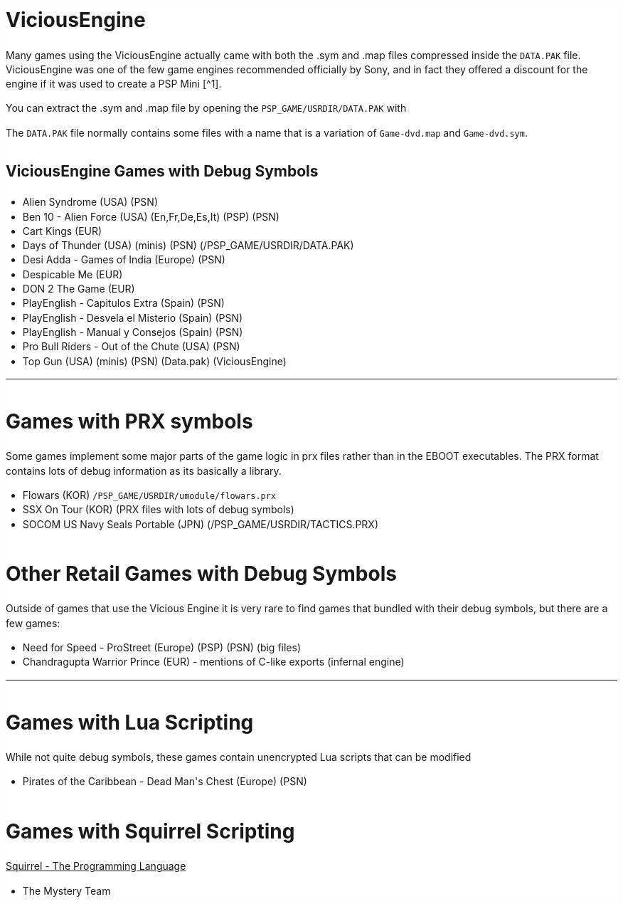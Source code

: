 # ViciousEngine
Many games using the ViciousEngine actually came with both the .sym and .map files compressed inside the `DATA.PAK` file.
ViciousEngine was one of the few game engines recommended officially by Sony, and in fact they offered a discount for the engine if it was used to create a PSP Mini [^1].

You can extract the .sym and .map file by opening the `PSP_GAME/USRDIR/DATA.PAK` with 

The `DATA.PAK` file normally contains some files with a name that is a variation of `Game-dvd.map` and `Game-dvd.sym`.

## ViciousEngine Games with Debug Symbols
* Alien Syndrome (USA) (PSN)
* Ben 10 - Alien Force (USA) (En,Fr,De,Es,It) (PSP) (PSN) 
* Cart Kings (EUR)
* Days of Thunder (USA) (minis) (PSN) (/PSP_GAME/USRDIR/DATA.PAK)
* Desi Adda - Games of India (Europe) (PSN)
* Despicable Me (EUR)
* DON 2 The Game (EUR)
* PlayEnglish - Capitulos Extra (Spain) (PSN)
* PlayEnglish - Desvela el Misterio (Spain) (PSN)
* PlayEnglish - Manual y Consejos (Spain) (PSN)
* Pro Bull Riders - Out of the Chute (USA) (PSN)
* Top Gun (USA) (minis) (PSN) (Data.pak) (ViciousEngine)

---

# Games with PRX symbols
Some games implement some major parts of the game logic in prx files rather than in the EBOOT executables. The PRX format contains lots of debug information as its basically a library.
* Flowars (KOR) `/PSP_GAME/USRDIR/umodule/flowars.prx`
* SSX On Tour (KOR) (PRX files with lots of debug symbols)
* SOCOM US Navy Seals Portable (JPN) (/PSP_GAME/USRDIR/TACTICS.PRX)


# Other Retail Games with Debug Symbols
Outside of games that use the Vicious Engine it is very rare to find games that bundled with their debug symbols, but there are a few games:
* Need for Speed - ProStreet (Europe) (PSP) (PSN) (big files)
* Chandragupta Warrior Prince (EUR) - mentions of C-like exports (infernal engine)

---
# Games with Lua Scripting
While not quite debug symbols, these games contain unencrypted Lua scripts that can be modified
* Pirates of the Caribbean - Dead Man's Chest (Europe) (PSN)

# Games with Squirrel Scripting
[Squirrel - The Programming Language](http://squirrel-lang.org/)
* The Mystery Team
